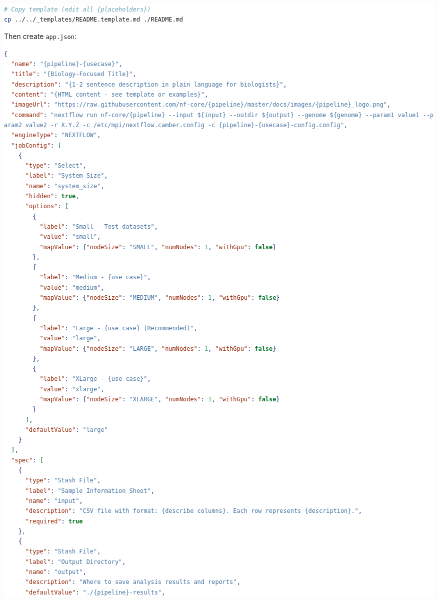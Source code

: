 ```bash
# Copy template (edit all {placeholders})
cp ../../_templates/README.template.md ./README.md
```

Then create `app.json`:

```json
{
  "name": "{pipeline}-{usecase}",
  "title": "{Biology-Focused Title}",
  "description": "{1-2 sentence description in plain language for biologists}",
  "content": "{HTML content - see template or examples}",
  "imageUrl": "https://raw.githubusercontent.com/nf-core/{pipeline}/master/docs/images/{pipeline}_logo.png",
  "command": "nextflow run nf-core/{pipeline} --input ${input} --outdir ${output} --genome ${genome} --param1 value1 --param2 value2 -r X.Y.Z -c /etc/mpi/nextflow.camber.config -c {pipeline}-{usecase}-config.config",
  "engineType": "NEXTFLOW",
  "jobConfig": [
    {
      "type": "Select",
      "label": "System Size",
      "name": "system_size",
      "hidden": true,
      "options": [
        {
          "label": "Small - Test datasets",
          "value": "small",
          "mapValue": {"nodeSize": "SMALL", "numNodes": 1, "withGpu": false}
        },
        {
          "label": "Medium - {use case}",
          "value": "medium",
          "mapValue": {"nodeSize": "MEDIUM", "numNodes": 1, "withGpu": false}
        },
        {
          "label": "Large - {use case} (Recommended)",
          "value": "large",
          "mapValue": {"nodeSize": "LARGE", "numNodes": 1, "withGpu": false}
        },
        {
          "label": "XLarge - {use case}",
          "value": "xlarge",
          "mapValue": {"nodeSize": "XLARGE", "numNodes": 1, "withGpu": false}
        }
      ],
      "defaultValue": "large"
    }
  ],
  "spec": [
    {
      "type": "Stash File",
      "label": "Sample Information Sheet",
      "name": "input",
      "description": "CSV file with format: {describe columns}. Each row represents {description}.",
      "required": true
    },
    {
      "type": "Stash File",
      "label": "Output Directory",
      "name": "output",
      "description": "Where to save analysis results and reports",
      "defaultValue": "./{pipeline}-results",
```